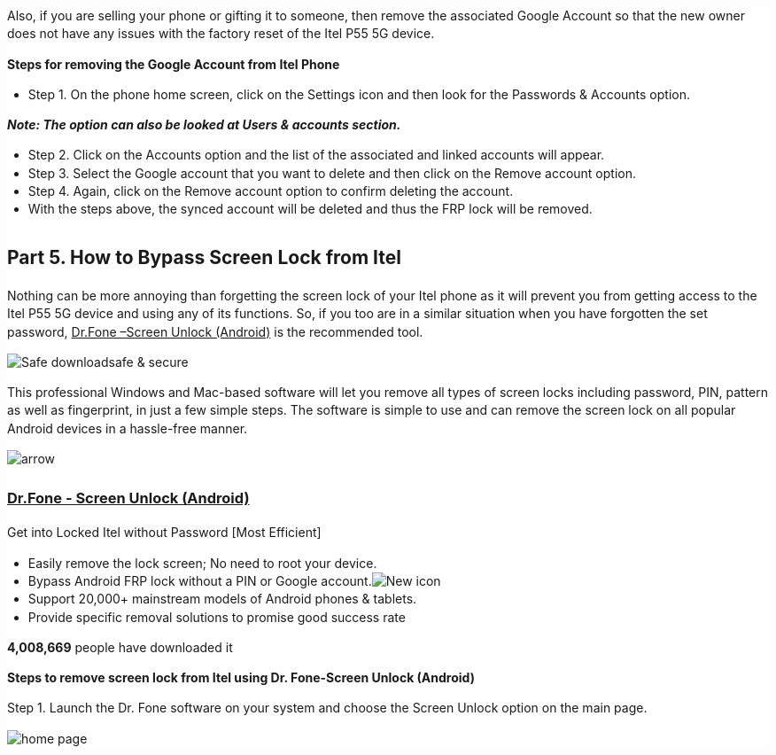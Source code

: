 Also, if you are selling your phone or gifting it to someone, then remove the associated Google Account so that the new owner does not have any issues with the factory reset of the Itel P55 5G device.

**Steps for removing the Google Account from Itel Phone**

- Step 1. On the phone home screen, click on the Settings icon and then look for the Passwords & Accounts option.

_**Note: The option can also be looked at Users & accounts section.**_

- Step 2. Click on the Accounts option and the list of the associated and linked accounts will appear.
- Step 3. Select the Google account that you want to delete and then click on the Remove account option.
- Step 4. Again, click on the Remove account option to confirm deleting the account.
- With the steps above, the synced account will be deleted and thus the FRP lock will be removed.

## Part 5. How to Bypass Screen Lock from Itel

Nothing can be more annoying than forgetting the screen lock of your Itel phone as it will prevent you from getting access to the Itel P55 5G device and using any of its functions. So, if you too are in a similar situation when you have forgotten the set password, [Dr.Fone –Screen Unlock (Android)](https://tools.techidaily.com/wondershare-dr-fone-unlock-android-screen/) is the recommended tool.

<iframe width="100%" height="450" src="https://www.youtube.com/embed/QWpE8NykOWc" frameborder="0" allowfullscreen="allowfullscreen"></iframe>

![Safe download](https://images.wondershare.com/drfone/article/2022/05/security.svg)safe & secure

This professional Windows and Mac-based software will let you remove all types of screen locks including password, PIN, pattern as well as fingerprint, in just a few simple steps. The software is simple to use and can remove the screen lock on all popular Android devices in a hassle-free manner.

![arrow](https://drfone.wondershare.com/style/images/arrow_up.png)

### [Dr.Fone - Screen Unlock (Android)](https://tools.techidaily.com/wondershare-dr-fone-unlock-android-screen/)

Get into Locked Itel without Password \[Most Efficient\]

- Easily remove the lock screen; No need to root your device.
- Bypass Android FRP lock without a PIN or Google account.![New icon](https://images.wondershare.com/drfone/others/new_23.png)
- Support 20,000+ mainstream models of Android phones & tablets.
- Provide specific removal solutions to promise good success rate

**4,008,669** people have downloaded it

**Steps to remove screen lock from Itel using Dr. Fone-Screen Unlock (Android)**

Step 1. Launch the Dr. Fone software on your system and choose the Screen Unlock option on the main page.

![home page](https://images.wondershare.com/drfone/guide/drfone-home.png)
